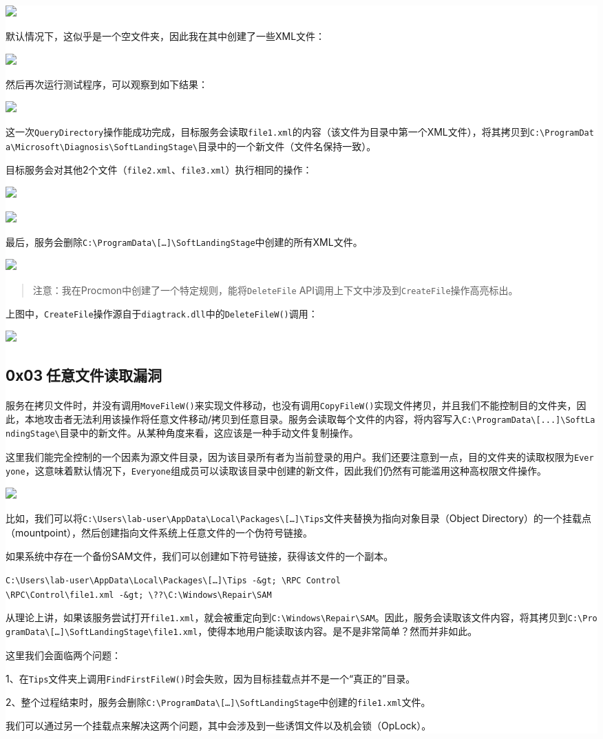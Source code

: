 [![](./img/201638/AAffA0nNPuCLAAAAAElFTkSuQmCC)](https://p5.ssl.qhimg.com/t01567199711a1166c5.png)

默认情况下，这似乎是一个空文件夹，因此我在其中创建了一些XML文件：

[![](./img/201638/AAffA0nNPuCLAAAAAElFTkSuQmCC)](https://p5.ssl.qhimg.com/t0115be683da75b4459.png)

然后再次运行测试程序，可以观察到如下结果：

[![](./img/201638/AAffA0nNPuCLAAAAAElFTkSuQmCC)](https://p2.ssl.qhimg.com/t01069688ab3019c1c6.png)

这一次`QueryDirectory`操作能成功完成，目标服务会读取`file1.xml`的内容（该文件为目录中第一个XML文件），将其拷贝到`C:\ProgramData\Microsoft\Diagnosis\SoftLandingStage\`目录中的一个新文件（文件名保持一致）。

目标服务会对其他2个文件（`file2.xml`、`file3.xml`）执行相同的操作：

[![](./img/201638/AAffA0nNPuCLAAAAAElFTkSuQmCC)](https://p2.ssl.qhimg.com/t01ef10e31e4aff325b.png)

[![](./img/201638/AAffA0nNPuCLAAAAAElFTkSuQmCC)](https://p2.ssl.qhimg.com/t0126e2f08a4bbc9d28.png)

最后，服务会删除`C:\ProgramData\[…]\SoftLandingStage`中创建的所有XML文件。

[![](./img/201638/AAffA0nNPuCLAAAAAElFTkSuQmCC)](https://p2.ssl.qhimg.com/t017b1d65795b71b625.png)

> 注意：我在Procmon中创建了一个特定规则，能将`DeleteFile` API调用上下文中涉及到`CreateFile`操作高亮标出。

上图中，`CreateFile`操作源自于`diagtrack.dll`中的`DeleteFileW()`调用：

[![](./img/201638/AAffA0nNPuCLAAAAAElFTkSuQmCC)](https://p4.ssl.qhimg.com/t01f008fc195ce83708.png)



## 0x03 任意文件读取漏洞

服务在拷贝文件时，并没有调用`MoveFileW()`来实现文件移动，也没有调用`CopyFileW()`实现文件拷贝，并且我们不能控制目的文件夹，因此，本地攻击者无法利用该操作将任意文件移动/拷贝到任意目录。服务会读取每个文件的内容，将内容写入`C:\ProgramData\[...]\SoftLandingStage\`目录中的新文件。从某种角度来看，这应该是一种手动文件复制操作。

这里我们能完全控制的一个因素为源文件目录，因为该目录所有者为当前登录的用户。我们还要注意到一点，目的文件夹的读取权限为`Everyone`，这意味着默认情况下，`Everyone`组成员可以读取该目录中创建的新文件，因此我们仍然有可能滥用这种高权限文件操作。

[![](./img/201638/AAffA0nNPuCLAAAAAElFTkSuQmCC)](https://p4.ssl.qhimg.com/t016dff08729a130b72.png)

比如，我们可以将`C:\Users\lab-user\AppData\Local\Packages\[…]\Tips`文件夹替换为指向对象目录（Object Directory）的一个挂载点（mountpoint），然后创建指向文件系统上任意文件的一个伪符号链接。

如果系统中存在一个备份SAM文件，我们可以创建如下符号链接，获得该文件的一个副本。

```
C:\Users\lab-user\AppData\Local\Packages\[…]\Tips -&gt; \RPC Control
\RPC\Control\file1.xml -&gt; \??\C:\Windows\Repair\SAM
```

从理论上讲，如果该服务尝试打开`file1.xml`，就会被重定向到`C:\Windows\Repair\SAM`。因此，服务会读取该文件内容，将其拷贝到`C:\ProgramData\[…]\SoftLandingStage\file1.xml`，使得本地用户能读取该内容。是不是非常简单？然而并非如此。

这里我们会面临两个问题：

1、在`Tips`文件夹上调用`FindFirstFileW()`时会失败，因为目标挂载点并不是一个“真正的”目录。

2、整个过程结束时，服务会删除`C:\ProgramData\[…]\SoftLandingStage`中创建的`file1.xml`文件。

我们可以通过另一个挂载点来解决这两个问题，其中会涉及到一些诱饵文件以及机会锁（OpLock）。

